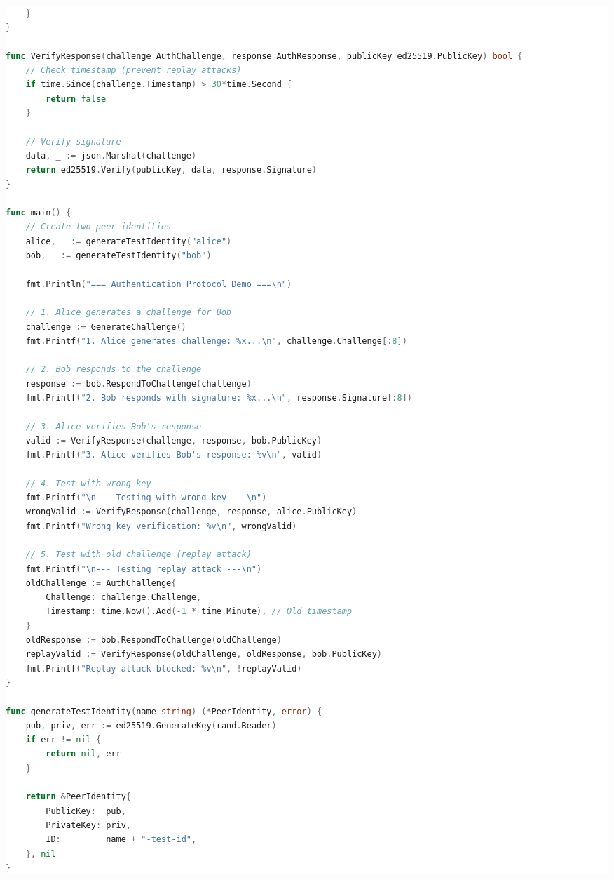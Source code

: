 ```go
    }
}

func VerifyResponse(challenge AuthChallenge, response AuthResponse, publicKey ed25519.PublicKey) bool {
    // Check timestamp (prevent replay attacks)
    if time.Since(challenge.Timestamp) > 30*time.Second {
        return false
    }

    // Verify signature
    data, _ := json.Marshal(challenge)
    return ed25519.Verify(publicKey, data, response.Signature)
}

func main() {
    // Create two peer identities
    alice, _ := generateTestIdentity("alice")
    bob, _ := generateTestIdentity("bob")

    fmt.Println("=== Authentication Protocol Demo ===\n")

    // 1. Alice generates a challenge for Bob
    challenge := GenerateChallenge()
    fmt.Printf("1. Alice generates challenge: %x...\n", challenge.Challenge[:8])

    // 2. Bob responds to the challenge
    response := bob.RespondToChallenge(challenge)
    fmt.Printf("2. Bob responds with signature: %x...\n", response.Signature[:8])

    // 3. Alice verifies Bob's response
    valid := VerifyResponse(challenge, response, bob.PublicKey)
    fmt.Printf("3. Alice verifies Bob's response: %v\n", valid)

    // 4. Test with wrong key
    fmt.Printf("\n--- Testing with wrong key ---\n")
    wrongValid := VerifyResponse(challenge, response, alice.PublicKey)
    fmt.Printf("Wrong key verification: %v\n", wrongValid)

    // 5. Test with old challenge (replay attack)
    fmt.Printf("\n--- Testing replay attack ---\n")
    oldChallenge := AuthChallenge{
        Challenge: challenge.Challenge,
        Timestamp: time.Now().Add(-1 * time.Minute), // Old timestamp
    }
    oldResponse := bob.RespondToChallenge(oldChallenge)
    replayValid := VerifyResponse(oldChallenge, oldResponse, bob.PublicKey)
    fmt.Printf("Replay attack blocked: %v\n", !replayValid)
}

func generateTestIdentity(name string) (*PeerIdentity, error) {
    pub, priv, err := ed25519.GenerateKey(rand.Reader)
    if err != nil {
        return nil, err
    }

    return &PeerIdentity{
        PublicKey:  pub,
        PrivateKey: priv,
        ID:         name + "-test-id",
    }, nil
}
```
